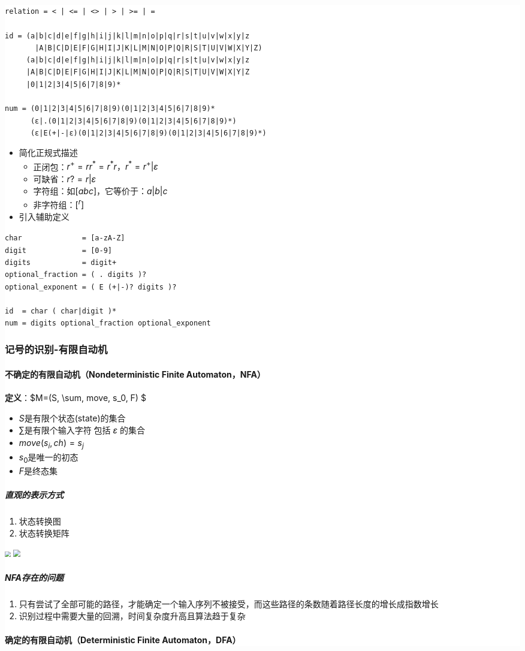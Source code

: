 ```
relation = < | <= | <> | > | >= | =

id = (a|b|c|d|e|f|g|h|i|j|k|l|m|n|o|p|q|r|s|t|u|v|w|x|y|z
       |A|B|C|D|E|F|G|H|I|J|K|L|M|N|O|P|Q|R|S|T|U|V|W|X|Y|Z)
     (a|b|c|d|e|f|g|h|i|j|k|l|m|n|o|p|q|r|s|t|u|v|w|x|y|z
     |A|B|C|D|E|F|G|H|I|J|K|L|M|N|O|P|Q|R|S|T|U|V|W|X|Y|Z
     |0|1|2|3|4|5|6|7|8|9)*

num = (0|1|2|3|4|5|6|7|8|9)(0|1|2|3|4|5|6|7|8|9)*
      (ε|.(0|1|2|3|4|5|6|7|8|9)(0|1|2|3|4|5|6|7|8|9)*)
      (ε|E(+|-|ε)(0|1|2|3|4|5|6|7|8|9)(0|1|2|3|4|5|6|7|8|9)*)
```

- 简化正规式描述
    - 正闭包：$r^+ = rr^* = r^* r，r^* = r^+|ε$
    - 可缺省：$r?=r|ε$
    - 字符组：如$[abc]$，它等价于：$a|b|c$
    - 非字符组：$[^r]$
- 引入辅助定义
```
char              = [a-zA-Z]
digit             = [0-9]
digits            = digit+
optional_fraction = ( . digits )?
optional_exponent = ( E (+|-)? digits )?

id  = char ( char|digit )*
num = digits optional_fraction optional_exponent
```

### 记号的识别-有限自动机

#### 不确定的有限自动机（Nondeterministic Finite Automaton，NFA）

**定义**：$M=(S, \sum, move, s_0, F) $
- $S$是有限个状态(state)的集合
- $\sum$是有限个输入字符 包括 $ε$ 的集合
- $move(s_i, ch)=s_j$
- $s_0$是唯一的初态
- $F$是终态集

##### 直观的表示方式
1. 状态转换图
2. 状态转换矩阵
<image src="https://files.catbox.moe/7xnams.png" position="center" style="zoom: 60% ;">
<image src="https://files.catbox.moe/xlnj3y.png" position="center" style="zoom: 80% ;">

##### NFA存在的问题

1. 只有尝试了全部可能的路径，才能确定一个输入序列不被接受，而这些路径的条数随着路径长度的增长成指数增长
2. 识别过程中需要大量的回溯，时间复杂度升高且算法趋于复杂

#### 确定的有限自动机（Deterministic Finite Automaton，DFA）
